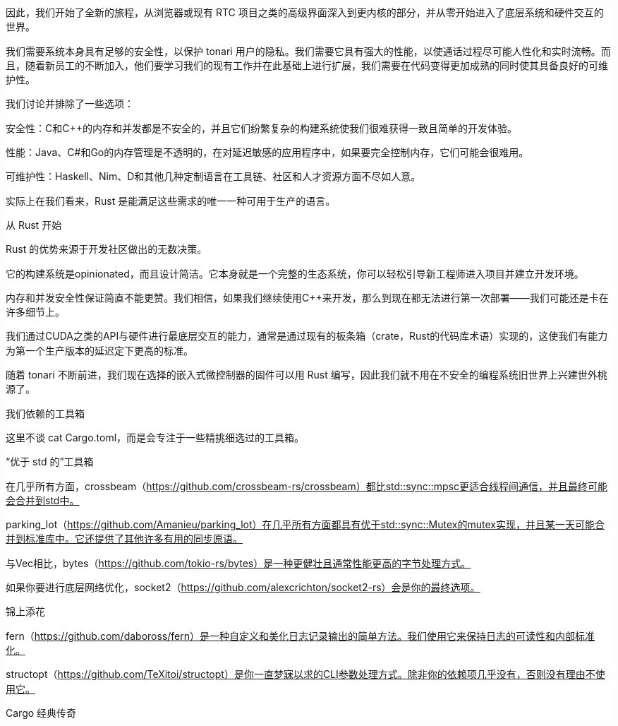 因此，我们开始了全新的旅程，从浏览器或现有 RTC 项目之类的高级界面深入到更内核的部分，并从零开始进入了底层系统和硬件交互的世界。

 

我们需要系统本身具有足够的安全性，以保护 tonari 用户的隐私。我们需要它具有强大的性能，以使通话过程尽可能人性化和实时流畅。而且，随着新员工的不断加入，他们要学习我们的现有工作并在此基础上进行扩展，我们需要在代码变得更加成熟的同时使其具备良好的可维护性。

 

我们讨论并排除了一些选项：

 

安全性：C和C++的内存和并发都是不安全的，并且它们纷繁复杂的构建系统使我们很难获得一致且简单的开发体验。

性能：Java、C#和Go的内存管理是不透明的，在对延迟敏感的应用程序中，如果要完全控制内存，它们可能会很难用。

可维护性：Haskell、Nim、D和其他几种定制语言在工具链、社区和人才资源方面不尽如人意。

 

实际上在我们看来，Rust 是能满足这些需求的唯一一种可用于生产的语言。

 

从 Rust 开始


Rust 的优势来源于开发社区做出的无数决策。

 

它的构建系统是opinionated，而且设计简洁。它本身就是一个完整的生态系统，你可以轻松引导新工程师进入​​项目并建立开发环境。

内存和并发安全性保证简直不能更赞。我们相信，如果我们继续使用C++来开发，那么到现在都无法进行第一次部署——我们可能还是卡在许多细节上。

我们通过CUDA之类的API与硬件进行最底层交互的能力，通常是通过现有的板条箱（crate，Rust的代码库术语）实现的，这使我们有能力为第一个生产版本的延迟定下更高的标准。

 

随着 tonari 不断前进，我们现在选择的嵌入式微控制器的固件可以用 Rust 编写，因此我们就不用在不安全的编程系统旧世界上兴建世外桃源了。

我们依赖的工具箱


这里不谈 cat Cargo.toml，而是会专注于一些精挑细选过的工具箱。

“优于 std 的”工具箱


在几乎所有方面，crossbeam（https://github.com/crossbeam-rs/crossbeam）都比std::sync::mpsc更适合线程间通信，并且最终可能会合并到std中。

parking_lot（https://github.com/Amanieu/parking_lot）在几乎所有方面都具有优于std::sync::Mutex的mutex实现，并且某一天可能合并到标准库中。它还提供了其他许多有用的同步原语。

与Vec<u8>相比，bytes（https://github.com/tokio-rs/bytes）是一种更健壮且通常性能更高的字节处理方式。

如果你要进行底层网络优化，socket2（https://github.com/alexcrichton/socket2-rs）会是你的最终选项。

锦上添花


fern（https://github.com/daboross/fern）是一种自定义和美化日志记录输出的简单方法。我们使用它来保持日志的可读性和内部标准化。

structopt（https://github.com/TeXitoi/structopt）是你一直梦寐以求的CLI参数处理方式。除非你的依赖项几乎没有，否则没有理由不使用它。

Cargo 经典传奇

